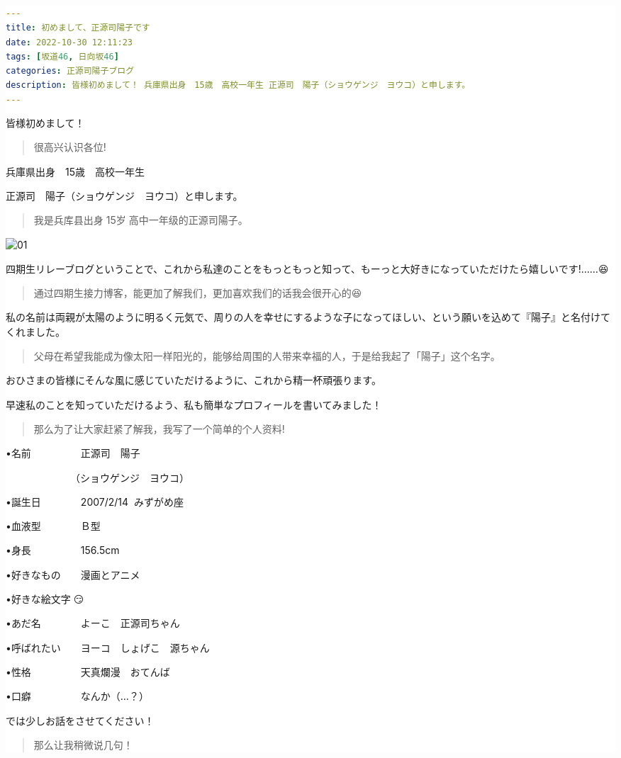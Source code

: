 ```yaml
---
title: 初めまして、正源司陽子です
date: 2022-10-30 12:11:23
tags: [坂道46, 日向坂46]
categories: 正源司陽子ブログ
description: 皆様初めまして！ 兵庫県出身　15歳　高校一年生 正源司　陽子（ショウゲンジ　ヨウコ）と申します。
---
```


皆様初めまして！

> 很高兴认识各位!


兵庫県出身　15歳　高校一年生

正源司　陽子（ショウゲンジ　ヨウコ）と申します。

> 我是兵库县出身 15岁 高中一年级的正源司陽子。

![01](/pictures/sakamichi46/blog/shogenjiyoko/01.jpg)

四期生リレーブログということで、これから私達のことをもっともっと知って、もーっと大好きになっていただけたら嬉しいです!……😆

> 通过四期生接力博客，能更加了解我们，更加喜欢我们的话我会很开心的😆

私の名前は両親が太陽のように明るく元気で、周りの人を幸せにするような子になってほしい、という願いを込めて『陽子』と名付けてくれました。

> 父母在希望我能成为像太阳一样阳光的，能够给周围的人带来幸福的人，于是给我起了「陽子」这个名字。

おひさまの皆様にそんな風に感じていただけるように、これから精一杯頑張ります。

早速私のことを知っていただけるよう、私も簡単なプロフィールを書いてみました！

> 那么为了让大家赶紧了解我，我写了一个简单的个人资料!


•名前　　　　　正源司　陽子

　　　　　　　（ショウゲンジ　ヨウコ）

•誕生日　　　　2007/2/14  みずがめ座

•血液型　　　　Ｂ型

•身長　　　　　156.5cm

•好きなもの　　漫画とアニメ

•好きな絵文字  😏

•あだ名　　　　よーこ　正源司ちゃん　

•呼ばれたい　　ヨーコ　しょげこ　源ちゃん

•性格　　　　　天真爛漫　おてんば

•口癖　　　　　なんか（…？）

では少しお話をさせてください！

> 那么让我稍微说几句！

